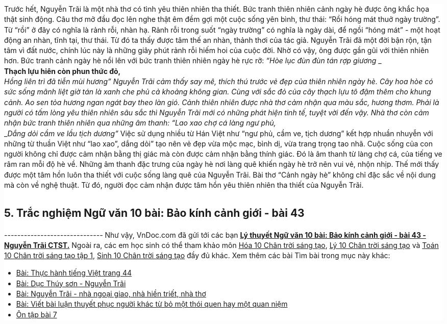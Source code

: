 Trước hết, Nguyễn Trãi là một nhà thơ có tình yêu thiên nhiên tha thiết. Bức tranh thiên nhiên cảnh ngày hè được ông khắc họa thật sinh động. Câu thơ mở đầu đọc lên nghe thật êm đềm gợi một cuộc sống yên bình, thư thái: “Rồi hóng mát thuở ngày trường”. Từ “rồi” ở đây có nghĩa là rảnh rỗi, nhàn hạ. Rảnh rỗi trong suốt “ngày trường” có nghĩa là ngày dài, để ngồi “hóng mát” - một hoạt động an nhàn, tĩnh tại, thư thái. Từ đó ta thấy được tâm thế an nhàn, thảnh thơi của tác giả. Nguyễn Trãi đã một đời bận rộn, tận tâm vì đất nước, chính lúc này là những giây phút rảnh rỗi hiếm hoi của cuộc đời.
Nhờ có vậy, ông được gần gũi với thiên nhiên hơn. Bức tranh cảnh ngày hè nổi lên với bức tranh thiên nhiên ngày hè rực rỡ:
_“Hòe lục đùn đùn tán rợp giương_ _  
__Thạch lựu hiên còn phun thức đỏ,__  
__Hồng liên trì đã tiễn mùi hương”_
Nguyễn Trãi cảm thấy say mê, thích thú trước vẻ đẹp của thiên nhiên ngày hè. Cây hoa hòe có sức sống mãnh liệt giờ tán là xanh che phủ cả khoảng không gian. Cùng với sắc đỏ của cây thạch lựu tô đậm thêm cho khung cảnh. Ao sen tỏa hương ngan ngát bay theo làn gió. Cảnh thiên nhiên được nhà thơ cảm nhận qua màu sắc, hương thơm. Phải là người có tấm lòng yêu thiên nhiên sâu sắc thì Nguyễn Trãi mới có những phát hiện tinh tế, tuyệt vời đến vậy.
Nhà thơ còn cảm nhận bức tranh thiên nhiên qua những âm thanh:
_“Lao xao chợ cá làng ngư phủ,__  
__Dắng dỏi cầm ve lầu tịch dương”_
Việc sử dụng nhiều từ Hán Việt như “ngư phủ, cầm ve, tịch dương” kết hợp nhuần nhuyễn với những từ thuần Việt như “lao xao”, dắng dỏi” tạo nên vẻ đẹp vừa mộc mạc, bình dị, vừa trang trọng tao nhã. Cuộc sống của con người không chỉ được cảm nhận bằng thị giác mà còn được cảm nhận bằng thính giác. Đó là âm thanh từ làng chợ cá, của tiếng ve râm ran mỗi độ hè về. Những âm thanh đặc trưng của ngày hè nơi làng quê khiến ngày hè trở nên vui vẻ, nhộn nhịp. Thế mới thấy được một tâm hồn luôn tha thiết với cuộc sống làng quê của Nguyễn Trãi.
Bài thơ “Cảnh ngày hè” không chỉ đặc sắc về nội dung mà còn về nghệ thuật. Từ đó, người đọc cảm nhận được tâm hồn yêu thiên nhiên tha thiết của Nguyễn Trãi.
## 5\. Trắc nghiệm Ngữ văn 10 bài: Bảo kính cảnh giới - bài 43
 _\------------------------------_
Như vậy, VnDoc.com đã gửi tới các bạn **[Lý thuyết Ngữ văn 10 bài: Bảo kính cảnh giới - bài 43 - Nguyễn Trãi CTST.](<https://vndoc.com/ly-thuyet-ngu-van-10-bai-bao-kinh-canh-gioi-bai-43-nguyen-trai-ctst-292248>)** Ngoài ra, các em học sinh có thể tham khảo môn [Hóa 10 Chân trời sáng tạo](<https://vndoc.com/hoa-10-chan-troi-sang-tao>), [Lý 10 Chân trời sáng tạo](<https://vndoc.com/vat-ly-10-chan-troi-sang-tao>) và [Toán 10 Chân trời sáng tạo tập 1](<https://vndoc.com/toan-10-chan-troi-sang-tao-tap1>), [Sinh 10 Chân trời sáng tạo](<https://vndoc.com/sinh-hoc-10-chan-troi-sang-tao>) đầy đủ khác.
Xem thêm các bài Tìm bài trong mục này khác:
  * [Bài: Thực hành tiếng Việt trang 44](</ly-thuyet-ngu-van-10-bai-thuc-hanh-tieng-viet-trang-44-ctst-292256>)
  * [Bài: Dục Thúy sơn - Nguyễn Trãi](</ly-thuyet-ngu-van-10-bai-duc-thuy-son-nguyen-trai-ctst-292251>)
  * [Bài: Nguyễn Trãi - nhà ngoại giao, nhà hiền triết, nhà thơ](</ly-thuyet-ngu-van-10-bai-nguyen-trai-nha-ngoai-giao-nha-hien-triet-nha-tho-ctst-292252>)
  * [Bài: Viết bài luận thuyết phục người khác từ bỏ một thói quen hay một quan niệm](</ly-thuyet-ngu-van-10-bai-viet-bai-luan-thuyet-phuc-nguoi-khac-tu-bo-mot-thoi-quen-hay-mot-quan-niem-ctst-292447>)
  * [Ôn tập bài 7](</ly-thuyet-ngu-van-10-bai-on-tap-bai-7-ctst-292610>)


